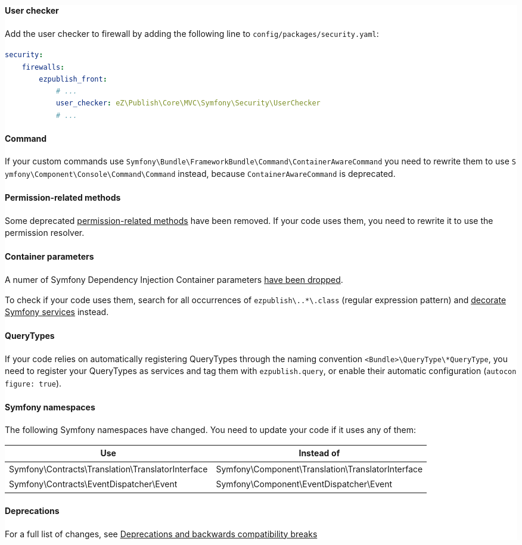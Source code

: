 #### User checker

Add the user checker to firewall by adding the following line to `config/packages/security.yaml`:

``` yaml hl_lines="5"
security:
    firewalls:
        ezpublish_front:
            # ...
            user_checker: eZ\Publish\Core\MVC\Symfony\Security\UserChecker
            # ...
```

#### Command

If your custom commands use `Symfony\Bundle\FrameworkBundle\Command\ContainerAwareCommand`
you need to rewrite them to use `Symfony\Component\Console\Command\Command` instead,
because `ContainerAwareCommand` is deprecated.

#### Permission-related methods

Some deprecated [permission-related methods](../releases/ez_platform_v3.0_deprecations.md#permission-related-methods) have been removed.
If your code uses them, you need to rewrite it to use the permission resolver.

#### Container parameters

A numer of Symfony Dependency Injection Container parameters [have been dropped](https://github.com/ezsystems/ezplatform-kernel/blob/v1.0.0/doc/bc/1.0/dropped-container-parameters.md).

To check if your code uses them, search for all occurrences of `ezpublish\..*\.class` (regular expression pattern)
and [decorate Symfony services](https://symfony.com/doc/5.0/service_container/service_decoration.html) instead.

#### QueryTypes

If your code relies on automatically registering QueryTypes through the naming convention `<Bundle>\QueryType\*QueryType`,
you need to register your QueryTypes as services and tag them with `ezpublish.query`, or enable their automatic configuration (`autoconfigure: true`).

#### Symfony namespaces

The following Symfony namespaces have changed. You need to update your code if it uses any of them:

|Use|Instead of|
|---|---|
|Symfony\Contracts\Translation\TranslatorInterface|Symfony\Component\Translation\TranslatorInterface|
|Symfony\Contracts\EventDispatcher\Event|Symfony\Component\EventDispatcher\Event|

#### Deprecations

For a full list of changes, see [Deprecations and backwards compatibility breaks](../releases/ez_platform_v3.0_deprecations.md)
